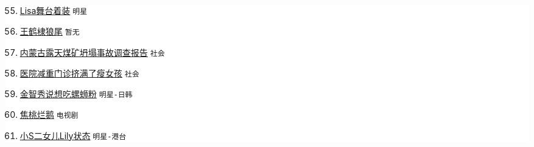 55. [Lisa舞台着装](https://m.weibo.cn/search?containerid=100103type%3D1%26t%3D10%26q%3D%23Lisa%E8%88%9E%E5%8F%B0%E7%9D%80%E8%A3%85%23&stream_entry_id=31&isnewpage=1&extparam=seat%3D1%26filter_type%3Drealtimehot%26c_type%3D31%26stream_entry_id%3D31%26pos%3D27%26realpos%3D27%26dgr%3D0%26band_rank%3D27%26lcate%3D5001%26flag%3D0%26q%3D%2523Lisa%25E8%2588%259E%25E5%258F%25B0%25E7%259D%2580%25E8%25A3%2585%2523%26cate%3D5001%26display_time%3D1693304401%26pre_seqid%3D169330440181701841705&luicode=10000011&lfid=106003type%3D25%26t%3D3%26disable_hot%3D1%26filter_type%3Drealtimehot) `明星` 

56. [王鹤棣狼尾](https://m.weibo.cn/search?containerid=100103type%3D1%26t%3D10%26q%3D%E7%8E%8B%E9%B9%A4%E6%A3%A3%E7%8B%BC%E5%B0%BE&stream_entry_id=31&isnewpage=1&extparam=seat%3D1%26filter_type%3Drealtimehot%26c_type%3D31%26stream_entry_id%3D31%26pos%3D29%26realpos%3D29%26dgr%3D0%26band_rank%3D29%26lcate%3D5001%26flag%3D1%26q%3D%25E7%258E%258B%25E9%25B9%25A4%25E6%25A3%25A3%25E7%258B%25BC%25E5%25B0%25BE%26cate%3D5001%26display_time%3D1693304401%26pre_seqid%3D169330440181701841705&luicode=10000011&lfid=106003type%3D25%26t%3D3%26disable_hot%3D1%26filter_type%3Drealtimehot) `暂无` 

57. [内蒙古露天煤矿坍塌事故调查报告](https://m.weibo.cn/search?containerid=100103type%3D1%26t%3D10%26q%3D%23%E5%86%85%E8%92%99%E5%8F%A4%E9%9C%B2%E5%A4%A9%E7%85%A4%E7%9F%BF%E5%9D%8D%E5%A1%8C%E4%BA%8B%E6%95%85%E8%B0%83%E6%9F%A5%E6%8A%A5%E5%91%8A%23&stream_entry_id=31&isnewpage=1&extparam=seat%3D1%26filter_type%3Drealtimehot%26c_type%3D31%26stream_entry_id%3D31%26pos%3D32%26realpos%3D32%26dgr%3D0%26band_rank%3D32%26lcate%3D5001%26flag%3D1%26q%3D%2523%25E5%2586%2585%25E8%2592%2599%25E5%258F%25A4%25E9%259C%25B2%25E5%25A4%25A9%25E7%2585%25A4%25E7%259F%25BF%25E5%259D%258D%25E5%25A1%258C%25E4%25BA%258B%25E6%2595%2585%25E8%25B0%2583%25E6%259F%25A5%25E6%258A%25A5%25E5%2591%258A%2523%26cate%3D5001%26display_time%3D1693304401%26pre_seqid%3D169330440181701841705&luicode=10000011&lfid=106003type%3D25%26t%3D3%26disable_hot%3D1%26filter_type%3Drealtimehot) `社会` 

58. [医院减重门诊挤满了瘦女孩](https://m.weibo.cn/search?containerid=100103type%3D1%26t%3D10%26q%3D%23%E5%8C%BB%E9%99%A2%E5%87%8F%E9%87%8D%E9%97%A8%E8%AF%8A%E6%8C%A4%E6%BB%A1%E4%BA%86%E7%98%A6%E5%A5%B3%E5%AD%A9%23&stream_entry_id=31&isnewpage=1&extparam=seat%3D1%26filter_type%3Drealtimehot%26c_type%3D31%26stream_entry_id%3D31%26pos%3D33%26realpos%3D33%26dgr%3D0%26band_rank%3D33%26lcate%3D5001%26flag%3D1%26q%3D%2523%25E5%258C%25BB%25E9%2599%25A2%25E5%2587%258F%25E9%2587%258D%25E9%2597%25A8%25E8%25AF%258A%25E6%258C%25A4%25E6%25BB%25A1%25E4%25BA%2586%25E7%2598%25A6%25E5%25A5%25B3%25E5%25AD%25A9%2523%26cate%3D5001%26display_time%3D1693304401%26pre_seqid%3D169330440181701841705&luicode=10000011&lfid=106003type%3D25%26t%3D3%26disable_hot%3D1%26filter_type%3Drealtimehot) `社会` 

59. [金智秀说想吃螺蛳粉](https://m.weibo.cn/search?containerid=100103type%3D1%26t%3D10%26q%3D%23%E9%87%91%E6%99%BA%E7%A7%80%E8%AF%B4%E6%83%B3%E5%90%83%E8%9E%BA%E8%9B%B3%E7%B2%89%23&stream_entry_id=31&isnewpage=1&extparam=seat%3D1%26filter_type%3Drealtimehot%26c_type%3D31%26stream_entry_id%3D31%26pos%3D36%26realpos%3D36%26dgr%3D0%26band_rank%3D36%26lcate%3D5001%26flag%3D1%26q%3D%2523%25E9%2587%2591%25E6%2599%25BA%25E7%25A7%2580%25E8%25AF%25B4%25E6%2583%25B3%25E5%2590%2583%25E8%259E%25BA%25E8%259B%25B3%25E7%25B2%2589%2523%26cate%3D5001%26display_time%3D1693304401%26pre_seqid%3D169330440181701841705&luicode=10000011&lfid=106003type%3D25%26t%3D3%26disable_hot%3D1%26filter_type%3Drealtimehot) `明星-日韩` 

60. [焦桃烂鹅](https://m.weibo.cn/search?containerid=100103type%3D1%26t%3D10%26q%3D%23%E7%84%A6%E6%A1%83%E7%83%82%E9%B9%85%23&stream_entry_id=31&isnewpage=1&extparam=seat%3D1%26filter_type%3Drealtimehot%26c_type%3D31%26stream_entry_id%3D31%26pos%3D38%26realpos%3D38%26dgr%3D0%26band_rank%3D38%26lcate%3D5001%26flag%3D1%26q%3D%2523%25E7%2584%25A6%25E6%25A1%2583%25E7%2583%2582%25E9%25B9%2585%2523%26cate%3D5001%26display_time%3D1693304401%26pre_seqid%3D169330440181701841705&luicode=10000011&lfid=106003type%3D25%26t%3D3%26disable_hot%3D1%26filter_type%3Drealtimehot) `电视剧` 

61. [小S二女儿Lily状态](https://m.weibo.cn/search?containerid=100103type%3D1%26t%3D10%26q%3D%23%E5%B0%8FS%E4%BA%8C%E5%A5%B3%E5%84%BFLily%E7%8A%B6%E6%80%81%23&stream_entry_id=31&isnewpage=1&extparam=seat%3D1%26filter_type%3Drealtimehot%26c_type%3D31%26stream_entry_id%3D31%26pos%3D39%26realpos%3D39%26dgr%3D0%26band_rank%3D39%26lcate%3D5001%26flag%3D0%26q%3D%2523%25E5%25B0%258FS%25E4%25BA%258C%25E5%25A5%25B3%25E5%2584%25BFLily%25E7%258A%25B6%25E6%2580%2581%2523%26cate%3D5001%26display_time%3D1693304401%26pre_seqid%3D169330440181701841705&luicode=10000011&lfid=106003type%3D25%26t%3D3%26disable_hot%3D1%26filter_type%3Drealtimehot) `明星-港台` 
